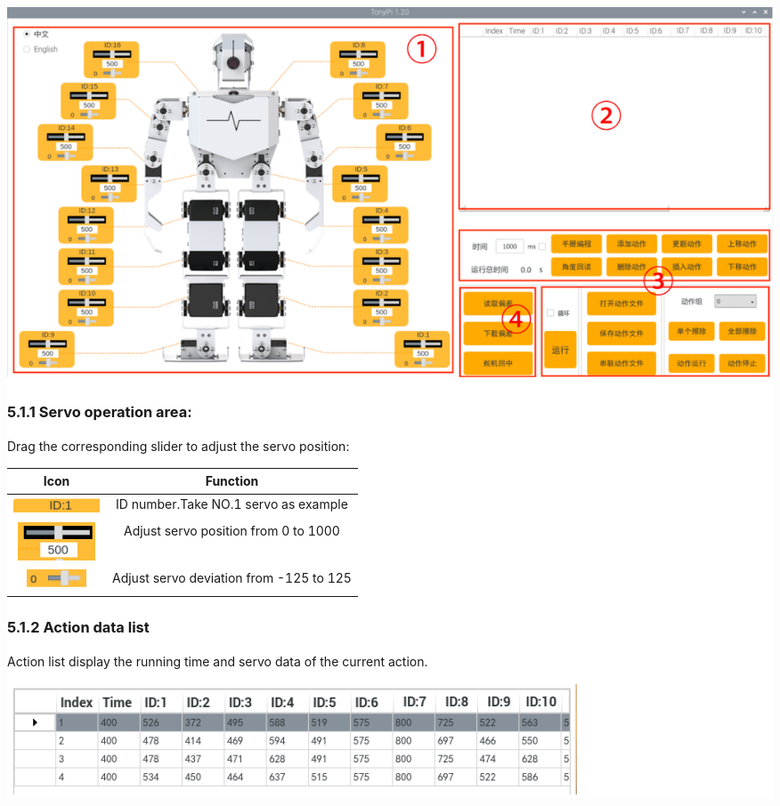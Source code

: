 <img class="common_img" src="../_static/media/15.upper_computer/1.1/image3.png"   />

###  5.1.1 Servo operation area:

Drag the corresponding slider to adjust the servo position:

| Icon |                 Function                |
|:--:|:---------------------------------------:|
| <img class="common_img" src="../_static/media/15.upper_computer/1.1/image4.png"   /> |   ID number.Take NO.1 servo as example  |
| <img class="common_img" src="../_static/media/15.upper_computer/1.1/image5.png"   /> |   Adjust servo position from 0 to 1000  |
| <img class="common_img" src="../_static/media/15.upper_computer/1.1/image6.png"   /> | Adjust servo deviation from -125 to 125 |

### 5.1.2 Action data list

Action list display the running time and servo data of the current action.

<img class="common_img" src="../_static/media/15.upper_computer/1.1/image7.png"   />
